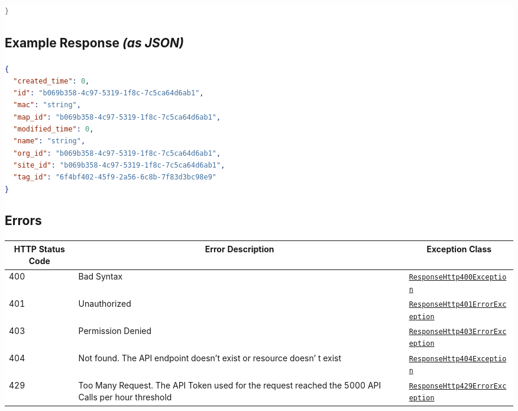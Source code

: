 ```go
}
```

## Example Response *(as JSON)*

```json
{
  "created_time": 0,
  "id": "b069b358-4c97-5319-1f8c-7c5ca64d6ab1",
  "mac": "string",
  "map_id": "b069b358-4c97-5319-1f8c-7c5ca64d6ab1",
  "modified_time": 0,
  "name": "string",
  "org_id": "b069b358-4c97-5319-1f8c-7c5ca64d6ab1",
  "site_id": "b069b358-4c97-5319-1f8c-7c5ca64d6ab1",
  "tag_id": "6f4bf402-45f9-2a56-6c8b-7f83d3bc98e9"
}
```

## Errors

| HTTP Status Code | Error Description | Exception Class |
|  --- | --- | --- |
| 400 | Bad Syntax | [`ResponseHttp400Exception`](../../doc/models/response-http-400-exception.md) |
| 401 | Unauthorized | [`ResponseHttp401ErrorException`](../../doc/models/response-http-401-error-exception.md) |
| 403 | Permission Denied | [`ResponseHttp403ErrorException`](../../doc/models/response-http-403-error-exception.md) |
| 404 | Not found. The API endpoint doesn’t exist or resource doesn’ t exist | [`ResponseHttp404Exception`](../../doc/models/response-http-404-exception.md) |
| 429 | Too Many Request. The API Token used for the request reached the 5000 API Calls per hour threshold | [`ResponseHttp429ErrorException`](../../doc/models/response-http-429-error-exception.md) |

